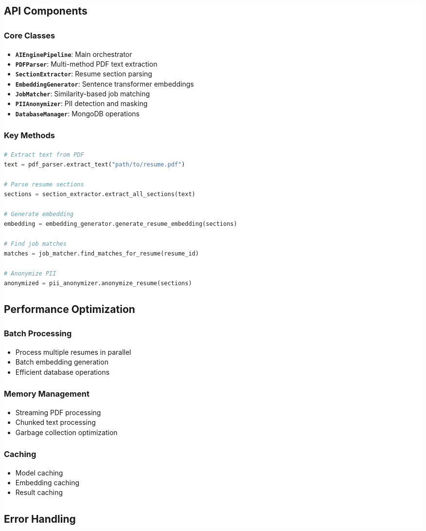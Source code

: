 ## API Components

### Core Classes

- **`AIEnginePipeline`**: Main orchestrator
- **`PDFParser`**: Multi-method PDF text extraction
- **`SectionExtractor`**: Resume section parsing
- **`EmbeddingGenerator`**: Sentence transformer embeddings
- **`JobMatcher`**: Similarity-based job matching
- **`PIIAnonymizer`**: PII detection and masking
- **`DatabaseManager`**: MongoDB operations

### Key Methods

```python
# Extract text from PDF
text = pdf_parser.extract_text("path/to/resume.pdf")

# Parse resume sections
sections = section_extractor.extract_all_sections(text)

# Generate embedding
embedding = embedding_generator.generate_resume_embedding(sections)

# Find job matches
matches = job_matcher.find_matches_for_resume(resume_id)

# Anonymize PII
anonymized = pii_anonymizer.anonymize_resume(sections)
```

## Performance Optimization

### Batch Processing
- Process multiple resumes in parallel
- Batch embedding generation
- Efficient database operations

### Memory Management
- Streaming PDF processing
- Chunked text processing
- Garbage collection optimization

### Caching
- Model caching
- Embedding caching
- Result caching

## Error Handling
